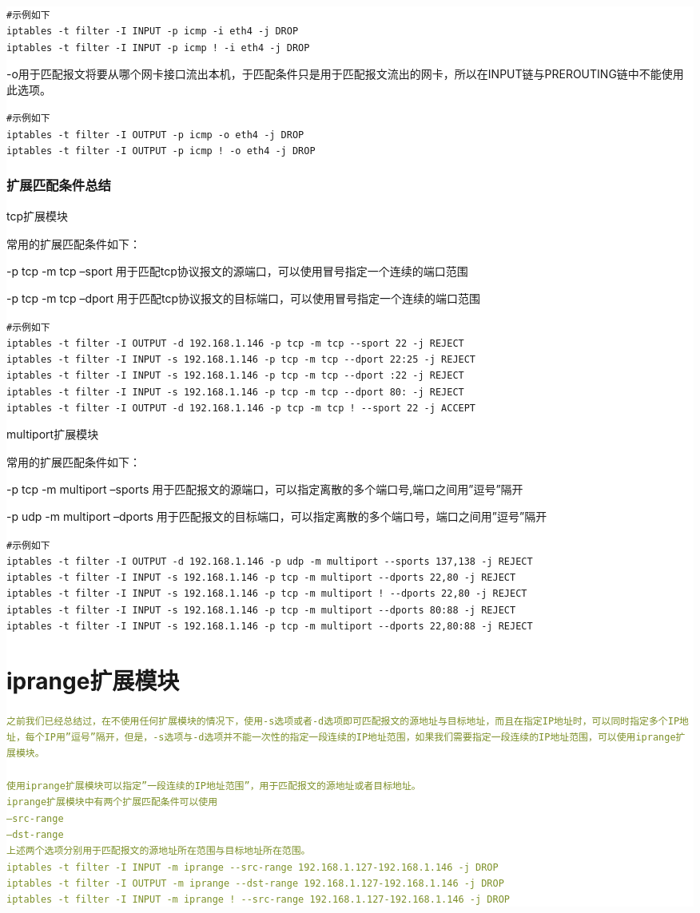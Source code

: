 ```
#示例如下
iptables -t filter -I INPUT -p icmp -i eth4 -j DROP
iptables -t filter -I INPUT -p icmp ! -i eth4 -j DROP
```

 

-o用于匹配报文将要从哪个网卡接口流出本机，于匹配条件只是用于匹配报文流出的网卡，所以在INPUT链与PREROUTING链中不能使用此选项。

```
#示例如下
iptables -t filter -I OUTPUT -p icmp -o eth4 -j DROP
iptables -t filter -I OUTPUT -p icmp ! -o eth4 -j DROP
```

 

### 扩展匹配条件总结

tcp扩展模块

常用的扩展匹配条件如下：

-p tcp -m tcp –sport 用于匹配tcp协议报文的源端口，可以使用冒号指定一个连续的端口范围

-p tcp -m tcp –dport 用于匹配tcp协议报文的目标端口，可以使用冒号指定一个连续的端口范围

```
#示例如下
iptables -t filter -I OUTPUT -d 192.168.1.146 -p tcp -m tcp --sport 22 -j REJECT
iptables -t filter -I INPUT -s 192.168.1.146 -p tcp -m tcp --dport 22:25 -j REJECT
iptables -t filter -I INPUT -s 192.168.1.146 -p tcp -m tcp --dport :22 -j REJECT
iptables -t filter -I INPUT -s 192.168.1.146 -p tcp -m tcp --dport 80: -j REJECT
iptables -t filter -I OUTPUT -d 192.168.1.146 -p tcp -m tcp ! --sport 22 -j ACCEPT
```

 

multiport扩展模块

常用的扩展匹配条件如下：

-p tcp -m multiport –sports 用于匹配报文的源端口，可以指定离散的多个端口号,端口之间用”逗号”隔开

-p udp -m multiport –dports 用于匹配报文的目标端口，可以指定离散的多个端口号，端口之间用”逗号”隔开

```
#示例如下
iptables -t filter -I OUTPUT -d 192.168.1.146 -p udp -m multiport --sports 137,138 -j REJECT
iptables -t filter -I INPUT -s 192.168.1.146 -p tcp -m multiport --dports 22,80 -j REJECT
iptables -t filter -I INPUT -s 192.168.1.146 -p tcp -m multiport ! --dports 22,80 -j REJECT
iptables -t filter -I INPUT -s 192.168.1.146 -p tcp -m multiport --dports 80:88 -j REJECT
iptables -t filter -I INPUT -s 192.168.1.146 -p tcp -m multiport --dports 22,80:88 -j REJECT
```

# iprange扩展模块

```yaml
之前我们已经总结过，在不使用任何扩展模块的情况下，使用-s选项或者-d选项即可匹配报文的源地址与目标地址，而且在指定IP地址时，可以同时指定多个IP地址，每个IP用”逗号”隔开，但是，-s选项与-d选项并不能一次性的指定一段连续的IP地址范围，如果我们需要指定一段连续的IP地址范围，可以使用iprange扩展模块。

使用iprange扩展模块可以指定”一段连续的IP地址范围”，用于匹配报文的源地址或者目标地址。
iprange扩展模块中有两个扩展匹配条件可以使用
–src-range
–dst-range
上述两个选项分别用于匹配报文的源地址所在范围与目标地址所在范围。
iptables -t filter -I INPUT -m iprange --src-range 192.168.1.127-192.168.1.146 -j DROP
iptables -t filter -I OUTPUT -m iprange --dst-range 192.168.1.127-192.168.1.146 -j DROP
iptables -t filter -I INPUT -m iprange ! --src-range 192.168.1.127-192.168.1.146 -j DROP
```
